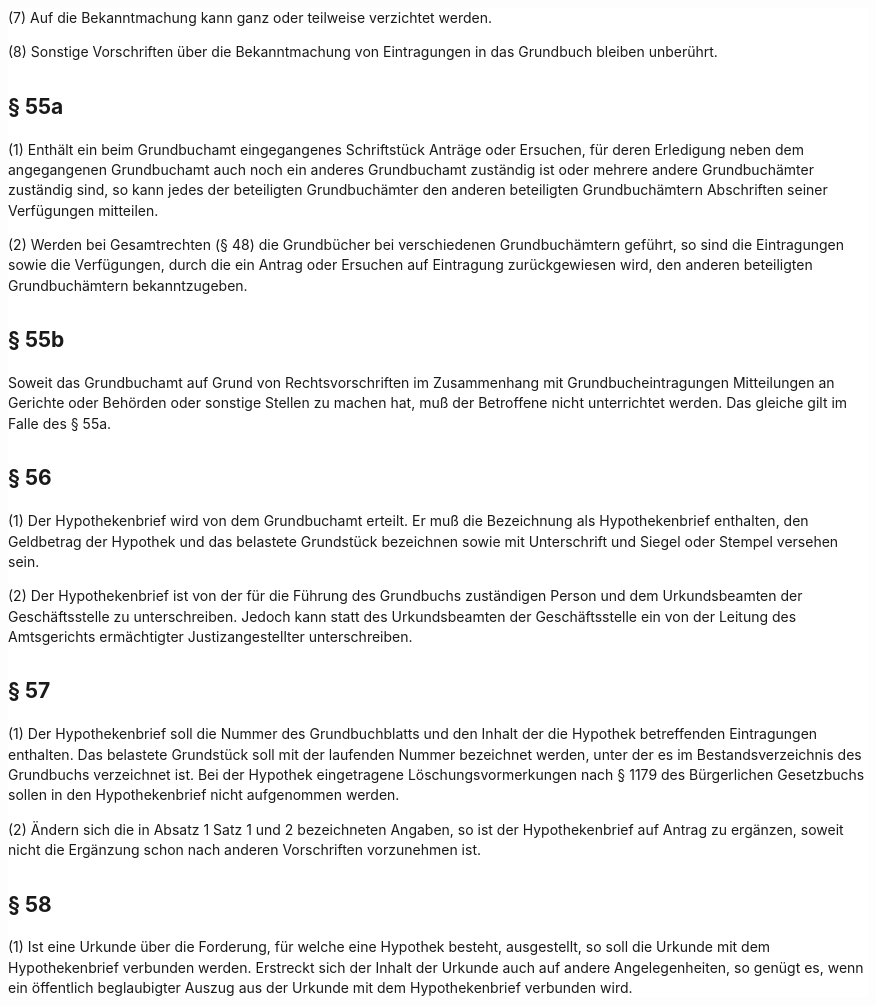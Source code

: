 (7) Auf die Bekanntmachung kann ganz oder teilweise verzichtet werden.

(8) Sonstige Vorschriften über die Bekanntmachung von Eintragungen in das Grundbuch bleiben unberührt.


## § 55a

(1) Enthält ein beim Grundbuchamt eingegangenes Schriftstück Anträge oder Ersuchen, für deren Erledigung neben dem angegangenen Grundbuchamt auch noch ein anderes Grundbuchamt zuständig ist oder mehrere andere Grundbuchämter zuständig sind, so kann jedes der beteiligten Grundbuchämter den anderen beteiligten Grundbuchämtern Abschriften seiner Verfügungen mitteilen.

(2) Werden bei Gesamtrechten (§ 48) die Grundbücher bei verschiedenen Grundbuchämtern geführt, so sind die Eintragungen sowie die Verfügungen, durch die ein Antrag oder Ersuchen auf Eintragung zurückgewiesen wird, den anderen beteiligten Grundbuchämtern bekanntzugeben.


## § 55b

Soweit das Grundbuchamt auf Grund von Rechtsvorschriften im Zusammenhang mit Grundbucheintragungen Mitteilungen an Gerichte oder Behörden oder sonstige Stellen zu machen hat, muß der Betroffene nicht unterrichtet werden. Das gleiche gilt im Falle des § 55a.


## § 56

(1) Der Hypothekenbrief wird von dem Grundbuchamt erteilt. Er muß die Bezeichnung als Hypothekenbrief enthalten, den Geldbetrag der Hypothek und das belastete Grundstück bezeichnen sowie mit Unterschrift und Siegel oder Stempel versehen sein.

(2) Der Hypothekenbrief ist von der für die Führung des Grundbuchs zuständigen Person und dem Urkundsbeamten der Geschäftsstelle zu unterschreiben. Jedoch kann statt des Urkundsbeamten der Geschäftsstelle ein von der Leitung des Amtsgerichts ermächtigter Justizangestellter unterschreiben.


## § 57

(1) Der Hypothekenbrief soll die Nummer des Grundbuchblatts und den Inhalt der die Hypothek betreffenden Eintragungen enthalten. Das belastete Grundstück soll mit der laufenden Nummer bezeichnet werden, unter der es im Bestandsverzeichnis des Grundbuchs verzeichnet ist. Bei der Hypothek eingetragene Löschungsvormerkungen nach § 1179 des Bürgerlichen Gesetzbuchs sollen in den Hypothekenbrief nicht aufgenommen werden.

(2) Ändern sich die in Absatz 1 Satz 1 und 2 bezeichneten Angaben, so ist der Hypothekenbrief auf Antrag zu ergänzen, soweit nicht die Ergänzung schon nach anderen Vorschriften vorzunehmen ist.


## § 58

(1) Ist eine Urkunde über die Forderung, für welche eine Hypothek besteht, ausgestellt, so soll die Urkunde mit dem Hypothekenbrief verbunden werden. Erstreckt sich der Inhalt der Urkunde auch auf andere Angelegenheiten, so genügt es, wenn ein öffentlich beglaubigter Auszug aus der Urkunde mit dem Hypothekenbrief verbunden wird.
